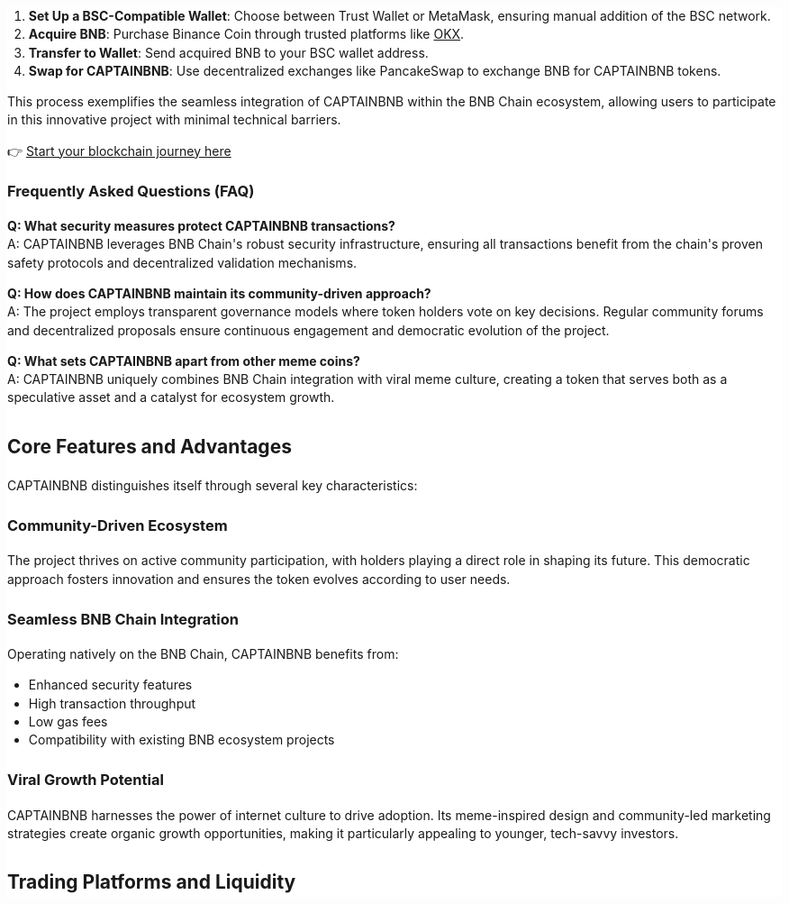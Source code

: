 1. **Set Up a BSC-Compatible Wallet**: Choose between Trust Wallet or MetaMask, ensuring manual addition of the BSC network.
2. **Acquire BNB**: Purchase Binance Coin through trusted platforms like [OKX](https://bit.ly/okx-bonus).
3. **Transfer to Wallet**: Send acquired BNB to your BSC wallet address.
4. **Swap for CAPTAINBNB**: Use decentralized exchanges like PancakeSwap to exchange BNB for CAPTAINBNB tokens.

This process exemplifies the seamless integration of CAPTAINBNB within the BNB Chain ecosystem, allowing users to participate in this innovative project with minimal technical barriers.

👉 [Start your blockchain journey here](https://bit.ly/okx-bonus)

### Frequently Asked Questions (FAQ)

**Q: What security measures protect CAPTAINBNB transactions?**  
A: CAPTAINBNB leverages BNB Chain's robust security infrastructure, ensuring all transactions benefit from the chain's proven safety protocols and decentralized validation mechanisms.

**Q: How does CAPTAINBNB maintain its community-driven approach?**  
A: The project employs transparent governance models where token holders vote on key decisions. Regular community forums and decentralized proposals ensure continuous engagement and democratic evolution of the project.

**Q: What sets CAPTAINBNB apart from other meme coins?**  
A: CAPTAINBNB uniquely combines BNB Chain integration with viral meme culture, creating a token that serves both as a speculative asset and a catalyst for ecosystem growth.

## Core Features and Advantages

CAPTAINBNB distinguishes itself through several key characteristics:

### Community-Driven Ecosystem

The project thrives on active community participation, with holders playing a direct role in shaping its future. This democratic approach fosters innovation and ensures the token evolves according to user needs.

### Seamless BNB Chain Integration

Operating natively on the BNB Chain, CAPTAINBNB benefits from:

- Enhanced security features
- High transaction throughput
- Low gas fees
- Compatibility with existing BNB ecosystem projects

### Viral Growth Potential

CAPTAINBNB harnesses the power of internet culture to drive adoption. Its meme-inspired design and community-led marketing strategies create organic growth opportunities, making it particularly appealing to younger, tech-savvy investors.

## Trading Platforms and Liquidity
